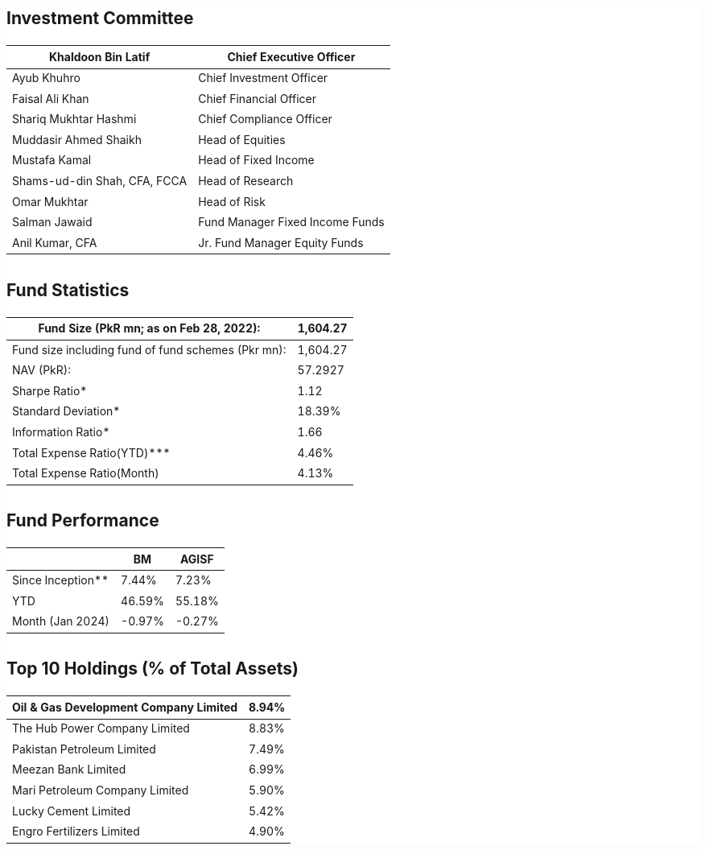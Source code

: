 ## Investment Committee

| Khaldoon Bin Latif           | Chief Executive Officer         |
| ---------------------------- | ------------------------------- |
| Ayub Khuhro                  | Chief Investment Officer        |
| Faisal Ali Khan              | Chief Financial Officer         |
| Shariq Mukhtar Hashmi        | Chief Compliance Officer        |
| Muddasir Ahmed Shaikh        | Head of Equities                |
| Mustafa Kamal                | Head of Fixed Income            |
| Shams-ud-din Shah, CFA, FCCA | Head of Research                |
| Omar Mukhtar                 | Head of Risk                    |
| Salman Jawaid                | Fund Manager Fixed Income Funds |
| Anil Kumar, CFA              | Jr. Fund Manager Equity Funds   |

## Fund Statistics

| Fund Size (PkR mn; as on Feb 28, 2022):            | 1,604.27 |
| -------------------------------------------------- | -------- |
| Fund size including fund of fund schemes (Pkr mn): | 1,604.27 |
| NAV (PkR):                                         | 57.2927  |
| Sharpe Ratio\*                                     | 1.12     |
| Standard Deviation\*                               | 18.39%   |
| Information Ratio\*                                | 1.66     |
| Total Expense Ratio(YTD)\*\*\*                     | 4.46%    |
| Total Expense Ratio(Month)                         | 4.13%    |

## Fund Performance

|                     | BM     | AGISF  |
| ------------------- | ------ | ------ |
| Since Inception\*\* | 7.44%  | 7.23%  |
| YTD                 | 46.59% | 55.18% |
| Month (Jan 2024)    | -0.97% | -0.27% |

## Top 10 Holdings (% of Total Assets)

| Oil & Gas Development Company Limited | 8.94% |
| ------------------------------------- | ----- |
| The Hub Power Company Limited         | 8.83% |
| Pakistan Petroleum Limited            | 7.49% |
| Meezan Bank Limited                   | 6.99% |
| Mari Petroleum Company Limited        | 5.90% |
| Lucky Cement Limited                  | 5.42% |
| Engro Fertilizers Limited             | 4.90% |